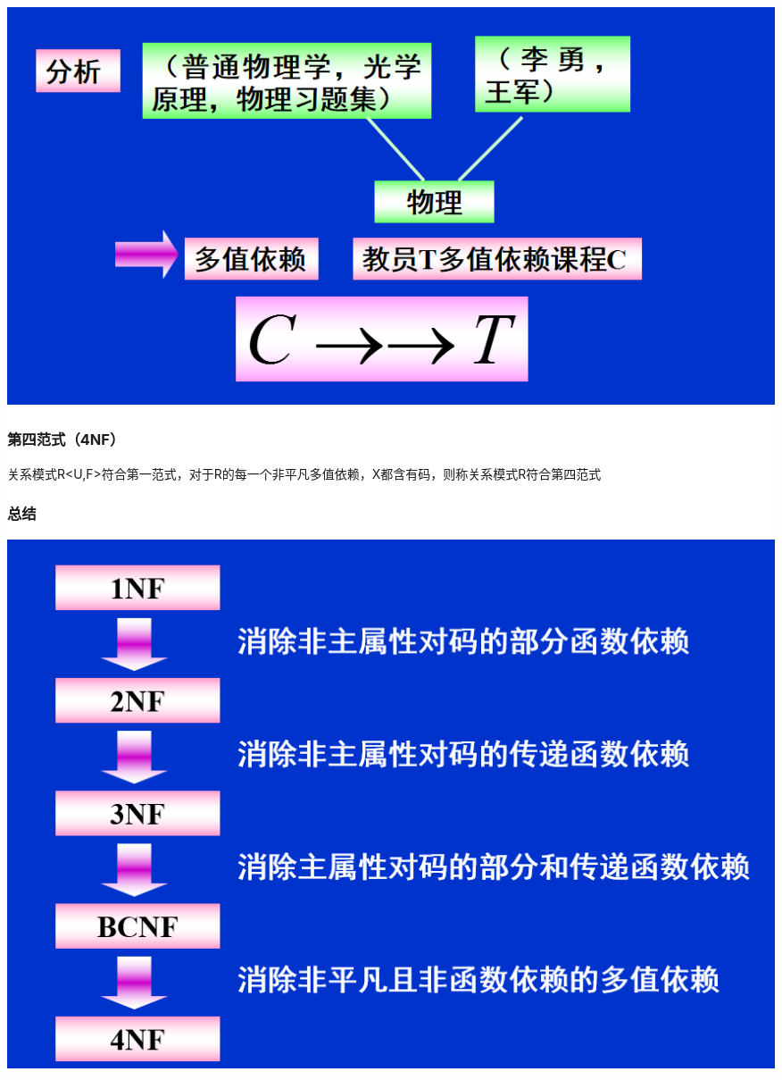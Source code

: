 ![多值依赖](/imgs/learn/MVD.png)

### 第四范式（4NF）
关系模式R<U,F>符合第一范式，对于R的每一个非平凡多值依赖，X都含有码，则称关系模式R符合第四范式

### 总结
![函数依赖总结](/imgs/learn/func-depand-conclusion.png)
